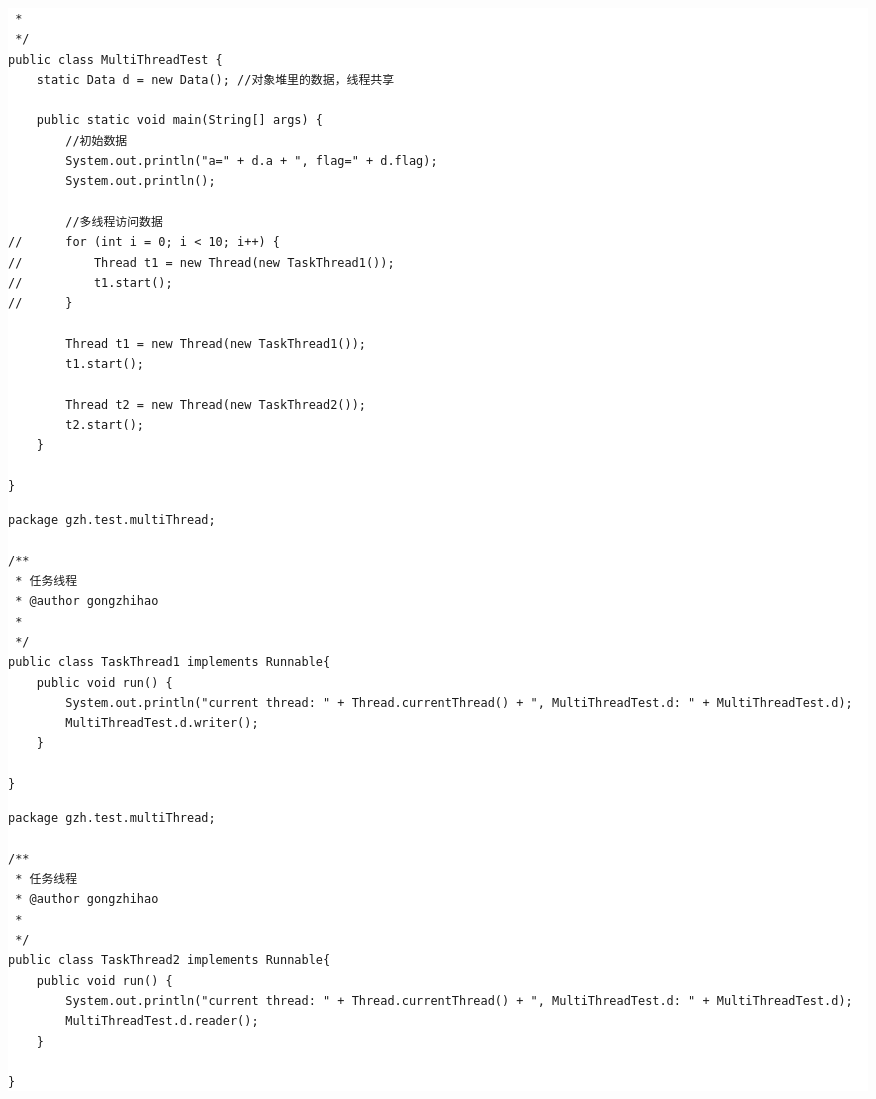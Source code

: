 ```
 *
 */
public class MultiThreadTest {
	static Data d = new Data(); //对象堆里的数据，线程共享

	public static void main(String[] args) {	
		//初始数据
		System.out.println("a=" + d.a + ", flag=" + d.flag);
		System.out.println();
		
		//多线程访问数据
//		for (int i = 0; i < 10; i++) {
//			Thread t1 = new Thread(new TaskThread1());
//			t1.start();
//		}
		
		Thread t1 = new Thread(new TaskThread1());
		t1.start();
		
		Thread t2 = new Thread(new TaskThread2());
		t2.start();
	}

}

```

```
package gzh.test.multiThread;

/**
 * 任务线程
 * @author gongzhihao
 *
 */
public class TaskThread1 implements Runnable{
	public void run() {
		System.out.println("current thread: " + Thread.currentThread() + ", MultiThreadTest.d: " + MultiThreadTest.d);
		MultiThreadTest.d.writer();
	}

}

```

```
package gzh.test.multiThread;

/**
 * 任务线程
 * @author gongzhihao
 *
 */
public class TaskThread2 implements Runnable{
	public void run() {
		System.out.println("current thread: " + Thread.currentThread() + ", MultiThreadTest.d: " + MultiThreadTest.d);
		MultiThreadTest.d.reader();
	}

}

```

